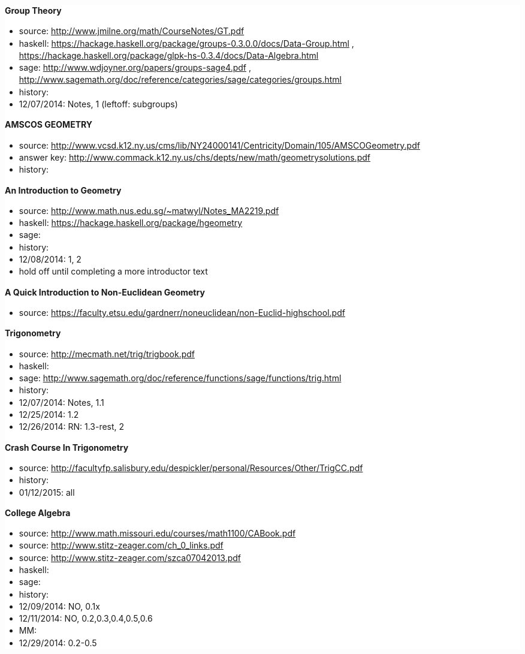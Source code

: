 
**Group Theory**
- source: http://www.jmilne.org/math/CourseNotes/GT.pdf
- haskell: https://hackage.haskell.org/package/groups-0.3.0.0/docs/Data-Group.html , https://hackage.haskell.org/package/glpk-hs-0.3.4/docs/Data-Algebra.html
- sage: http://www.wdjoyner.org/papers/groups-sage4.pdf , http://www.sagemath.org/doc/reference/categories/sage/categories/groups.html
- history:
- 12/07/2014: Notes, 1 (leftoff: subgroups)


**AMSCOS GEOMETRY**
- source: http://www.vcsd.k12.ny.us/cms/lib/NY24000141/Centricity/Domain/105/AMSCOGeometry.pdf
- answer key: http://www.commack.k12.ny.us/chs/depts/new/math/geometrysolutions.pdf
- history:


**An Introduction to Geometry**
- source: http://www.math.nus.edu.sg/~matwyl/Notes_MA2219.pdf
- haskell: https://hackage.haskell.org/package/hgeometry
- sage: 
- history:
- 12/08/2014: 1, 2
- hold off until completing a more introductor text


**A Quick Introduction to Non-Euclidean Geometry**
- source: https://faculty.etsu.edu/gardnerr/noneuclidean/non-Euclid-highschool.pdf


**Trigonometry**
- source: http://mecmath.net/trig/trigbook.pdf
- haskell: 
- sage: http://www.sagemath.org/doc/reference/functions/sage/functions/trig.html
- history:
- 12/07/2014: Notes, 1.1
- 12/25/2014: 1.2
- 12/26/2014: RN: 1.3-rest, 2


**Crash Course In Trigonometry**
- source: http://facultyfp.salisbury.edu/despickler/personal/Resources/Other/TrigCC.pdf
- history:
- 01/12/2015: all


**College Algebra**
- source: http://www.math.missouri.edu/courses/math1100/CABook.pdf
- source: http://www.stitz-zeager.com/ch_0_links.pdf
- source: http://www.stitz-zeager.com/szca07042013.pdf
- haskell:
- sage:
- history:
- 12/09/2014: NO, 0.1x
- 12/11/2014: NO, 0.2,0.3,0.4,0.5,0.6
- MM:
- 12/29/2014: 0.2-0.5
